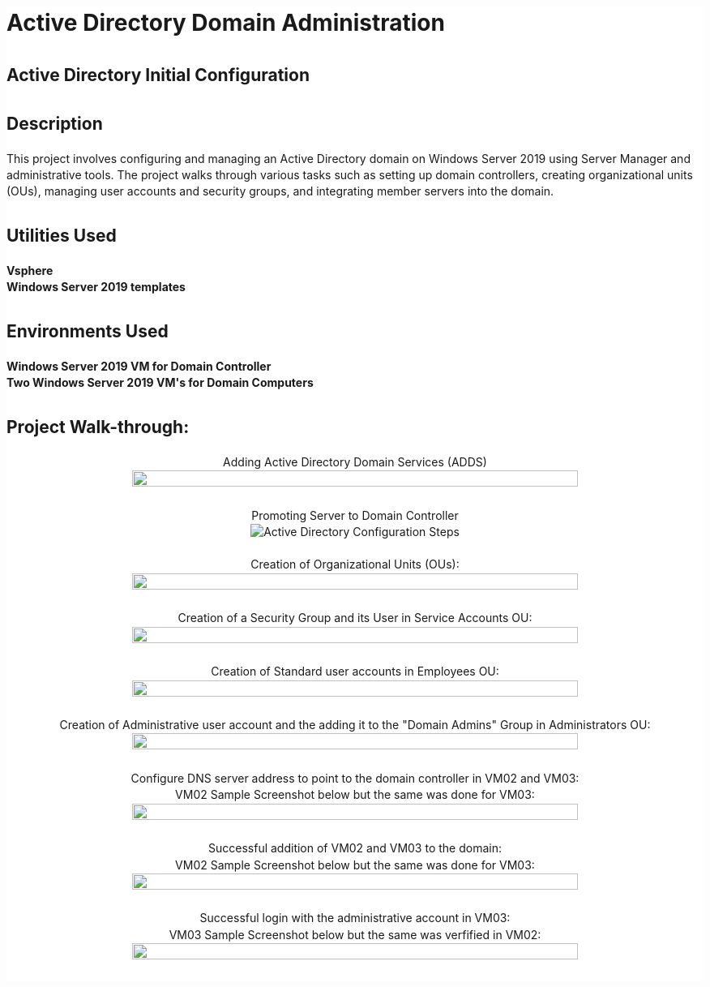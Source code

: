 # Active Directory Domain Administration

<h2>Active Directory Initial Configuration</h2>

<h2>Description</h2>
This project involves configuring and managing an Active Directory domain on Windows Server 2019 using Server Manager and administrative tools. The project walks through various tasks such as setting up domain controllers, creating organizational units (OUs), managing user accounts and security groups, and integrating member servers into the domain.
<h2>Utilities Used</h2>
<b>Vsphere</b> <br/>
<b>Windows Server 2019 templates</b> 
<h2>Environments Used </h2>
<b>Windows Server 2019 VM for Domain Controller</b> <br/>
<b>Two Windows Server 2019 VM's for Domain Computers</b>
<h2>Project Walk-through:</h2>
<p align="center">
Adding Active Directory Domain Services (ADDS)<br/>
<img src="https://github.com/Yogarajgprabagaran/ActiveDirectory-Projects/assets/162944315/5cda7ff5-e7b4-478e-8f9a-b3c8e3a327b6" height="80%" width="80%"/>
<br />
<br/>
Promoting Server to Domain Controller<br/>
<img src="https://github.com/Yogarajgprabagaran/ActiveDirectory-Projects/assets/162944315/f9328054-bd40-471c-a5aa-1a250379669b" height="80%" width="80%" alt="Active Directory Configuration Steps"/>
<br/>
<br/>
Creation of Organizational Units (OUs):  <br/>
<img src="https://github.com/Yogarajgprabagaran/ActiveDirectory-Projects/assets/162944315/0513f103-7c79-440c-aa63-92c0ad2ea415" height="80%" width="80%"/>
<br />
<br />
Creation of a Security Group and its User in Service Accounts OU: <br/>
<img src="https://github.com/Yogarajgprabagaran/ActiveDirectory-Projects/assets/162944315/4e8880fb-e7b9-4275-ad9c-d1d399fd72ccs" height="80%" width="80%"/>
<br />
<br />
Creation of Standard user accounts in Employees OU:  <br/>
<img src="https://github.com/Yogarajgprabagaran/ActiveDirectory-Projects/assets/162944315/86515fb5-416c-457e-9c12-edb208163b30" height="80%" width="80%"/>
<br />
<br />
Creation of Administrative user account and the adding it to the "Domain Admins" Group in Administrators OU:  <br/>
<img src="https://github.com/Yogarajgprabagaran/ActiveDirectory-Projects/assets/162944315/2281306e-e4fd-407d-ae64-abd61e2e9e0c" height="80%" width="80%"/>
<br />
<br />
Configure DNS server address to point to the domain controller in VM02 and VM03:  <br/>
VM02 Sample Screenshot below but the same was done for VM03: <br />
<img src="https://github.com/Yogarajgprabagaran/ActiveDirectory-Projects/assets/162944315/5479b9d4-4dc6-4819-84d3-a4e2fc2222ad" height="80%" width="80%"/>
<br />
<br />
Successful addition of VM02 and VM03 to the domain: <br />
VM02 Sample Screenshot below but the same was done for VM03: <br />
<img src="https://github.com/Yogarajgprabagaran/ActiveDirectory-Projects/assets/162944315/e8293da5-915d-4533-abe8-700a7267943c" height="80%" width="80%"/>
<br />
<br />
Successful login with the administrative account in VM03:  <br/>
VM03 Sample Screenshot below but the same was verfified in VM02: <br />
<img src="https://github.com/Yogarajgprabagaran/ActiveDirectory-Projects/assets/162944315/c532c649-7e3d-4c9e-8b36-92f433bc4765" height="80%" width="80%"/>
<br />
<br />